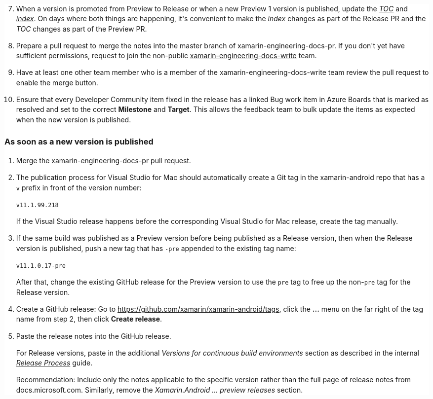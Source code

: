 7. When a version is promoted from Preview to Release or when a new Preview 1
   version is published, update the [_TOC_][toc] and [_index_][index].  On days
   where both things are happening, it's convenient to make the _index_ changes
   as part of the Release PR and the _TOC_ changes as part of the Preview PR.

8. Prepare a pull request to merge the notes into the master branch of
   xamarin-engineering-docs-pr.  If you don't yet have sufficient permissions,
   request to join the non-public [xamarin-engineering-docs-write][docs-write]
   team.

9. Have at least one other team member who is a member of the
   xamarin-engineering-docs-write team review the pull request to enable the
   merge button.

10. Ensure that every Developer Community item fixed in the release has a linked
    Bug work item in Azure Boards that is marked as resolved and set to the
    correct **Milestone** and **Target**.  This allows the feedback team to bulk
    update the items as expected when the new version is published.

### As soon as a new version is published

1. Merge the xamarin-engineering-docs-pr pull request.

2. The publication process for Visual Studio for Mac should automatically create
   a Git tag in the xamarin-android repo that has a `v` prefix in front of the
   version number:

   ```
   v11.1.99.218
   ```

   If the Visual Studio release happens before the corresponding Visual Studio
   for Mac release, create the tag manually.

3. If the same build was published as a Preview version before being published
   as a Release version, then when the Release version is published, push a new
   tag that has `-pre` appended to the existing tag name:

   ```
   v11.1.0.17-pre
   ```

   After that, change the existing GitHub release for the Preview version to use
   the `pre` tag to free up the non-`pre` tag for the Release version.

4. Create a GitHub release: Go to
   <https://github.com/xamarin/xamarin-android/tags>, click the **...** menu on
   the far right of the tag name from step 2, then click **Create release**.

5. Paste the release notes into the GitHub release.

   For Release versions, paste in the additional _Versions for continuous build
   environments_ section as described in the internal [_Release
   Process_][release-process] guide.

   Recommendation: Include only the notes applicable to the specific version
   rather than the full page of release notes from docs.microsoft.com.
   Similarly, remove the _Xamarin.Android ... preview releases_ section.


[edit-project-files]: https://docs.microsoft.com/visualstudio/msbuild/visual-studio-integration-msbuild?view=vs-2019#edit-project-files-in-visual-studio
[dx-deprecation]: https://android-developers.googleblog.com/2020/02/the-path-to-dx-deprecation.html
[d8-upstream]: https://developer.android.com/studio/releases/gradle-plugin#D8
[commit-messages]: /Documentation/workflow/commit-messages.md
[docs-guidelines]: https://github.com/MicrosoftDocs/xamarin-docs/blob/live/contributing-guidelines/template.md
[draft-notes]: https://github.com/xamarin/xamarin-android/wiki/Draft-release-notes
[insertion-definition]: https://dev.azure.com/devdiv/DevDiv/_release?view=mine&definitionId=1755
[xe-docs]: https://github.com/MicrosoftDocs/xamarin-engineering-docs-pr/tree/master/docs/android/release-notes.
[toc]: https://github.com/MicrosoftDocs/xamarin-engineering-docs-pr/blob/master/docs/android/release-notes/TOC.md
[index]: https://github.com/MicrosoftDocs/xamarin-engineering-docs-pr/blob/master/docs/android/release-notes/index.md
[docs-write]: https://github.com/orgs/MicrosoftDocs/teams/xamarin-engineering-docs-write
[release-process]: https://github.com/xamarin/monodroid/wiki/Release-Process#release-readiness-and-finalization
[bulk-change]: #how-to-make-bulk-changes-on-pull-requests-and-issues
[graphql-explorer]: https://developer.github.com/v4/explorer/